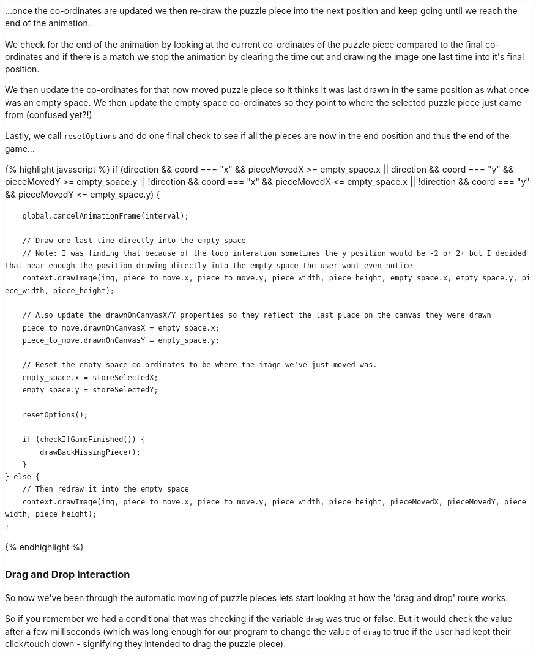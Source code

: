 …once the co-ordinates are updated we then re-draw the puzzle piece into the next position and keep going until we reach the end of the animation. 

We check for the end of the animation by looking at the current co-ordinates of the puzzle piece compared to the final co-ordinates and if there is a match we stop the animation by clearing the time out and drawing the image one last time into it's final position. 

We then update the co-ordinates for that now moved puzzle piece so it thinks it was last drawn in the same position as what once was an empty space. We then update the empty space co-ordinates so they point to where the selected puzzle piece just came from (confused yet?!)

Lastly, we call `resetOptions` and do one final check to see if all the pieces are now in the end position and thus the end of the game…

{% highlight javascript %}
    if (direction && coord === "x" && pieceMovedX >= empty_space.x || 
        direction && coord === "y" && pieceMovedY >= empty_space.y || 
        !direction && coord === "x" && pieceMovedX <= empty_space.x || 
        !direction && coord === "y" && pieceMovedY <= empty_space.y) {

    	global.cancelAnimationFrame(interval);
    	
    	// Draw one last time directly into the empty space
        // Note: I was finding that because of the loop interation sometimes the y position would be -2 or 2+ but I decided that near enough the position drawing directly into the empty space the user wont even notice
        context.drawImage(img, piece_to_move.x, piece_to_move.y, piece_width, piece_height, empty_space.x, empty_space.y, piece_width, piece_height);

        // Also update the drawnOnCanvasX/Y properties so they reflect the last place on the canvas they were drawn
        piece_to_move.drawnOnCanvasX = empty_space.x;
        piece_to_move.drawnOnCanvasY = empty_space.y;

        // Reset the empty space co-ordinates to be where the image we've just moved was.
        empty_space.x = storeSelectedX;
        empty_space.y = storeSelectedY;

        resetOptions();

        if (checkIfGameFinished()) {
            drawBackMissingPiece();
        }
    } else {
    	// Then redraw it into the empty space
        context.drawImage(img, piece_to_move.x, piece_to_move.y, piece_width, piece_height, pieceMovedX, pieceMovedY, piece_width, piece_height);
    }
{% endhighlight %}

### Drag and Drop interaction

So now we've been through the automatic moving of puzzle pieces lets start looking at how the 'drag and drop' route works.

So if you remember we had a conditional that was checking if the variable `drag` was true or false. But it would check the value after a few milliseconds (which was long enough for our program to change the value of `drag` to true if the user had kept their click/touch down - signifying they intended to drag the puzzle piece).
